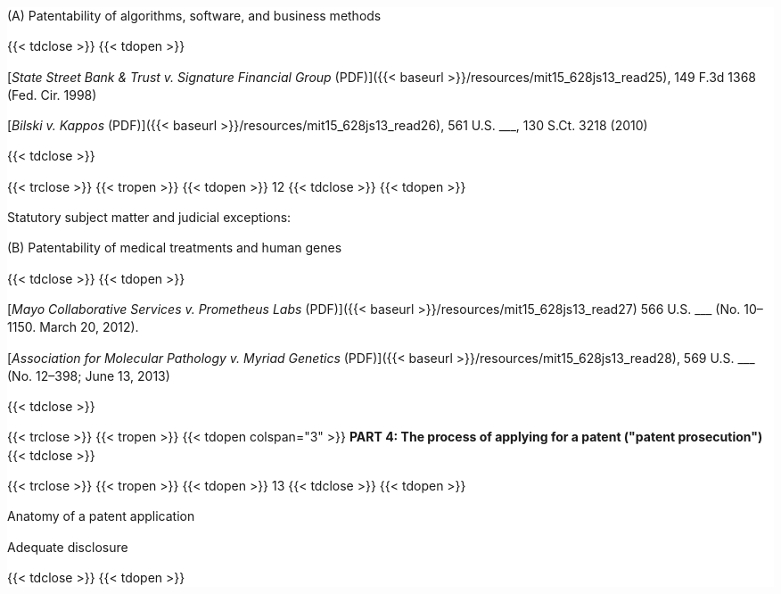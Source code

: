 (A) Patentability of algorithms, software, and business methods


{{< tdclose >}}
{{< tdopen >}}


[_State Street Bank & Trust v. Signature Financial Group_ (PDF)]({{< baseurl >}}/resources/mit15_628js13_read25), 149 F.3d 1368 (Fed. Cir. 1998)

[_Bilski v. Kappos_ (PDF)]({{< baseurl >}}/resources/mit15_628js13_read26), 561 U.S. \_\_\_, 130 S.Ct. 3218 (2010)


{{< tdclose >}}

{{< trclose >}}
{{< tropen >}}
{{< tdopen >}}
12
{{< tdclose >}}
{{< tdopen >}}


Statutory subject matter and judicial exceptions:

(B) Patentability of medical treatments and human genes


{{< tdclose >}}
{{< tdopen >}}


[_Mayo Collaborative Services v. Prometheus Labs_ (PDF)]({{< baseurl >}}/resources/mit15_628js13_read27) 566 U.S. \_\_\_ (No. 10–1150. March 20, 2012).

[_Association for Molecular Pathology v. Myriad Genetics_ (PDF)]({{< baseurl >}}/resources/mit15_628js13_read28), 569 U.S. \_\_\_ (No. 12–398; June 13, 2013)


{{< tdclose >}}

{{< trclose >}}
{{< tropen >}}
{{< tdopen colspan="3" >}}
**PART 4: The process of applying for a patent ("patent prosecution")**
{{< tdclose >}}

{{< trclose >}}
{{< tropen >}}
{{< tdopen >}}
13
{{< tdclose >}}
{{< tdopen >}}


Anatomy of a patent application

Adequate disclosure


{{< tdclose >}}
{{< tdopen >}}
